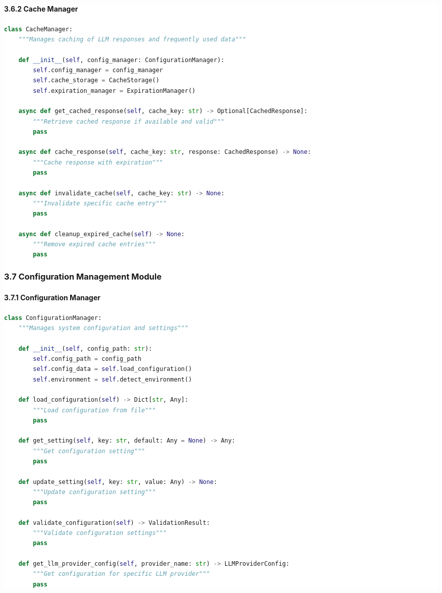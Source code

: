 #### 3.6.2 Cache Manager
```python
class CacheManager:
    """Manages caching of LLM responses and frequently used data"""
    
    def __init__(self, config_manager: ConfigurationManager):
        self.config_manager = config_manager
        self.cache_storage = CacheStorage()
        self.expiration_manager = ExpirationManager()
    
    async def get_cached_response(self, cache_key: str) -> Optional[CachedResponse]:
        """Retrieve cached response if available and valid"""
        pass
    
    async def cache_response(self, cache_key: str, response: CachedResponse) -> None:
        """Cache response with expiration"""
        pass
    
    async def invalidate_cache(self, cache_key: str) -> None:
        """Invalidate specific cache entry"""
        pass
    
    async def cleanup_expired_cache(self) -> None:
        """Remove expired cache entries"""
        pass
```

### 3.7 Configuration Management Module

#### 3.7.1 Configuration Manager
```python
class ConfigurationManager:
    """Manages system configuration and settings"""
    
    def __init__(self, config_path: str):
        self.config_path = config_path
        self.config_data = self.load_configuration()
        self.environment = self.detect_environment()
    
    def load_configuration(self) -> Dict[str, Any]:
        """Load configuration from file"""
        pass
    
    def get_setting(self, key: str, default: Any = None) -> Any:
        """Get configuration setting"""
        pass
    
    def update_setting(self, key: str, value: Any) -> None:
        """Update configuration setting"""
        pass
    
    def validate_configuration(self) -> ValidationResult:
        """Validate configuration settings"""
        pass
    
    def get_llm_provider_config(self, provider_name: str) -> LLMProviderConfig:
        """Get configuration for specific LLM provider"""
        pass
```
